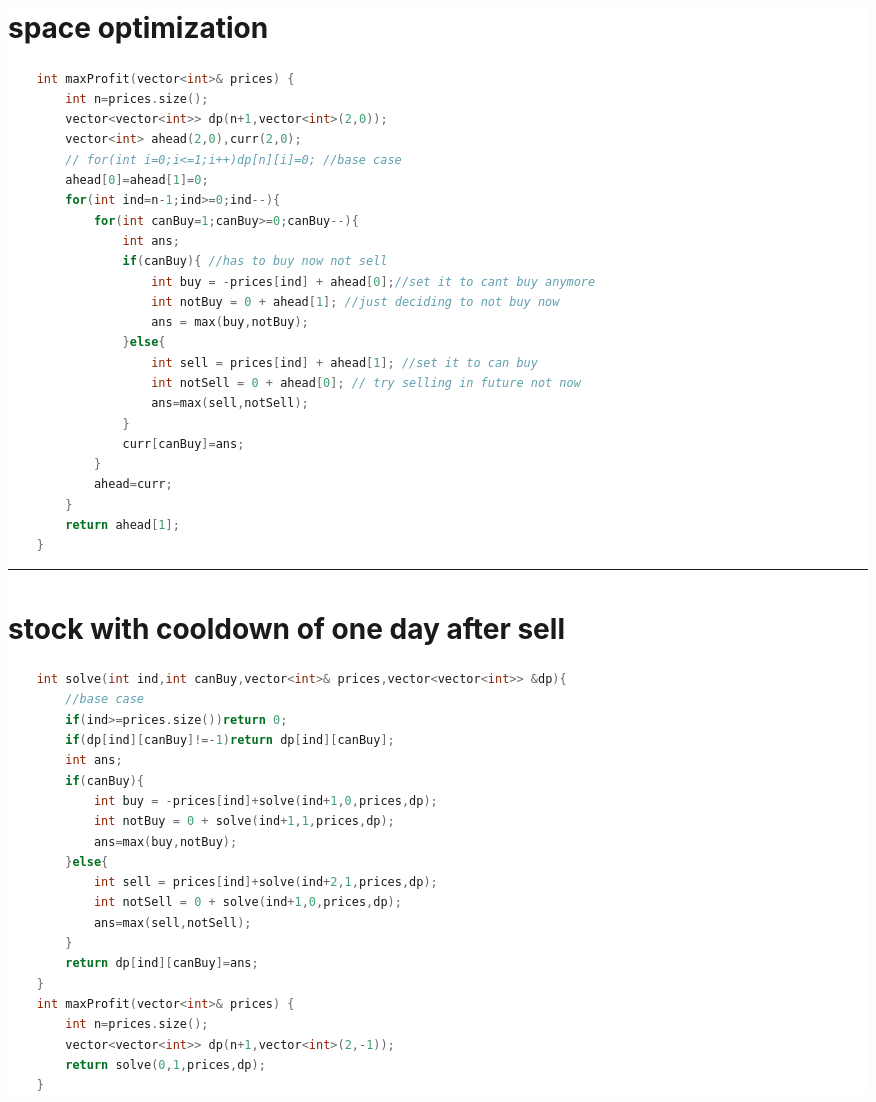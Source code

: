 # space optimization

```cpp
    int maxProfit(vector<int>& prices) {
        int n=prices.size();
        vector<vector<int>> dp(n+1,vector<int>(2,0));
        vector<int> ahead(2,0),curr(2,0);
        // for(int i=0;i<=1;i++)dp[n][i]=0; //base case
        ahead[0]=ahead[1]=0;
        for(int ind=n-1;ind>=0;ind--){
            for(int canBuy=1;canBuy>=0;canBuy--){
                int ans;
                if(canBuy){ //has to buy now not sell
                    int buy = -prices[ind] + ahead[0];//set it to cant buy anymore
                    int notBuy = 0 + ahead[1]; //just deciding to not buy now
                    ans = max(buy,notBuy);
                }else{
                    int sell = prices[ind] + ahead[1]; //set it to can buy
                    int notSell = 0 + ahead[0]; // try selling in future not now
                    ans=max(sell,notSell);
                }
                curr[canBuy]=ans;
            }
            ahead=curr;
        }
        return ahead[1];
    }
```

---

# stock with cooldown of one day after sell

```cpp
    int solve(int ind,int canBuy,vector<int>& prices,vector<vector<int>> &dp){
        //base case
        if(ind>=prices.size())return 0;
        if(dp[ind][canBuy]!=-1)return dp[ind][canBuy];
        int ans;
        if(canBuy){
            int buy = -prices[ind]+solve(ind+1,0,prices,dp);
            int notBuy = 0 + solve(ind+1,1,prices,dp);
            ans=max(buy,notBuy);
        }else{
            int sell = prices[ind]+solve(ind+2,1,prices,dp);
            int notSell = 0 + solve(ind+1,0,prices,dp);
            ans=max(sell,notSell);
        }
        return dp[ind][canBuy]=ans;
    }
    int maxProfit(vector<int>& prices) {
        int n=prices.size();
        vector<vector<int>> dp(n+1,vector<int>(2,-1));
        return solve(0,1,prices,dp);
    }
```

